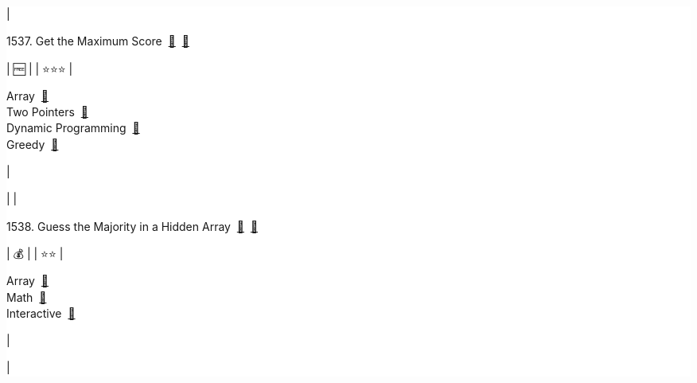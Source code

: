 | <dl><dt>1537. Get the Maximum Score&nbsp;&nbsp;[:link:](https://leetcode.com/problems/get-the-maximum-score)&nbsp;&nbsp;[:memo:](../Notes/Questions/1537__get-the-maximum-score)</dt></dl>                                                                                                                                                          | 🆓    |        | ⭐️⭐️⭐️     | <dl><dt>Array&nbsp;&nbsp;[:link:](https://leetcode.com/tag/array)</dt><dt>Two Pointers&nbsp;&nbsp;[:link:](https://leetcode.com/tag/two-pointers)</dt><dt>Dynamic Programming&nbsp;&nbsp;[:link:](https://leetcode.com/tag/dynamic-programming)</dt><dt>Greedy&nbsp;&nbsp;[:link:](https://leetcode.com/tag/greedy)</dt></dl>                                                                                                                                                                                                                                                                                                                                                                                                                                                                                               | <dl></dl>                                                                                                                                                                                                                                                                                                                                                                                                                                                                                                                                                                                                                                                                                                                                                                                                                                                                                                                                                                                                                                                                                                                                                                                                                                                                           |
| <dl><dt>1538. Guess the Majority in a Hidden Array&nbsp;&nbsp;[:link:](https://leetcode.com/problems/guess-the-majority-in-a-hidden-array)&nbsp;&nbsp;[:memo:](../Notes/Questions/1538__guess-the-majority-in-a-hidden-array)</dt></dl>                                                                                                             | 💰    |        | ⭐️⭐️       | <dl><dt>Array&nbsp;&nbsp;[:link:](https://leetcode.com/tag/array)</dt><dt>Math&nbsp;&nbsp;[:link:](https://leetcode.com/tag/math)</dt><dt>Interactive&nbsp;&nbsp;[:link:](https://leetcode.com/tag/interactive)</dt></dl>                                                                                                                                                                                                                                                                                                                                                                                                                                                                                                                                                                                                   | <dl></dl>                                                                                                                                                                                                                                                                                                                                                                                                                                                                                                                                                                                                                                                                                                                                                                                                                                                                                                                                                                                                                                                                                                                                                                                                                                                                           |